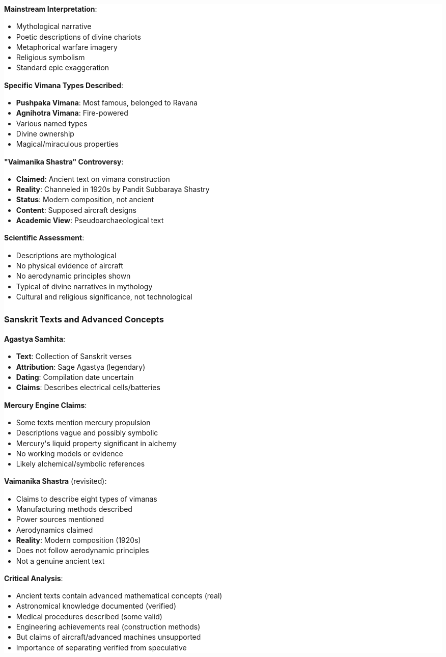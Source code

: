 **Mainstream Interpretation**:
- Mythological narrative
- Poetic descriptions of divine chariots
- Metaphorical warfare imagery
- Religious symbolism
- Standard epic exaggeration

**Specific Vimana Types Described**:
- **Pushpaka Vimana**: Most famous, belonged to Ravana
- **Agnihotra Vimana**: Fire-powered
- Various named types
- Divine ownership
- Magical/miraculous properties

**"Vaimanika Shastra" Controversy**:
- **Claimed**: Ancient text on vimana construction
- **Reality**: Channeled in 1920s by Pandit Subbaraya Shastry
- **Status**: Modern composition, not ancient
- **Content**: Supposed aircraft designs
- **Academic View**: Pseudoarchaeological text

**Scientific Assessment**:
- Descriptions are mythological
- No physical evidence of aircraft
- No aerodynamic principles shown
- Typical of divine narratives in mythology
- Cultural and religious significance, not technological

### Sanskrit Texts and Advanced Concepts

**Agastya Samhita**:
- **Text**: Collection of Sanskrit verses
- **Attribution**: Sage Agastya (legendary)
- **Dating**: Compilation date uncertain
- **Claims**: Describes electrical cells/batteries

**Mercury Engine Claims**:
- Some texts mention mercury propulsion
- Descriptions vague and possibly symbolic
- Mercury's liquid property significant in alchemy
- No working models or evidence
- Likely alchemical/symbolic references

**Vaimanika Shastra** (revisited):
- Claims to describe eight types of vimanas
- Manufacturing methods described
- Power sources mentioned
- Aerodynamics claimed
- **Reality**: Modern composition (1920s)
- Does not follow aerodynamic principles
- Not a genuine ancient text

**Critical Analysis**:
- Ancient texts contain advanced mathematical concepts (real)
- Astronomical knowledge documented (verified)
- Medical procedures described (some valid)
- Engineering achievements real (construction methods)
- But claims of aircraft/advanced machines unsupported
- Importance of separating verified from speculative
